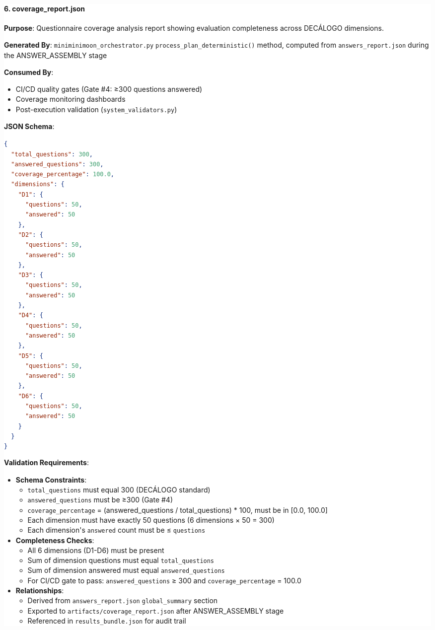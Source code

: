#### 6. coverage_report.json

**Purpose**: Questionnaire coverage analysis report showing evaluation completeness across DECÁLOGO dimensions.

**Generated By**: `miniminimoon_orchestrator.py` `process_plan_deterministic()` method, computed from `answers_report.json` during the ANSWER_ASSEMBLY stage

**Consumed By**:
- CI/CD quality gates (Gate #4: ≥300 questions answered)
- Coverage monitoring dashboards
- Post-execution validation (`system_validators.py`)

**JSON Schema**:
```json
{
  "total_questions": 300,
  "answered_questions": 300,
  "coverage_percentage": 100.0,
  "dimensions": {
    "D1": {
      "questions": 50,
      "answered": 50
    },
    "D2": {
      "questions": 50,
      "answered": 50
    },
    "D3": {
      "questions": 50,
      "answered": 50
    },
    "D4": {
      "questions": 50,
      "answered": 50
    },
    "D5": {
      "questions": 50,
      "answered": 50
    },
    "D6": {
      "questions": 50,
      "answered": 50
    }
  }
}
```

**Validation Requirements**:
- **Schema Constraints**:
  - `total_questions` must equal 300 (DECÁLOGO standard)
  - `answered_questions` must be ≥300 (Gate #4)
  - `coverage_percentage` = (answered_questions / total_questions) * 100, must be in [0.0, 100.0]
  - Each dimension must have exactly 50 questions (6 dimensions × 50 = 300)
  - Each dimension's `answered` count must be ≤ `questions`
- **Completeness Checks**:
  - All 6 dimensions (D1-D6) must be present
  - Sum of dimension questions must equal `total_questions`
  - Sum of dimension answered must equal `answered_questions`
  - For CI/CD gate to pass: `answered_questions` ≥ 300 and `coverage_percentage` = 100.0
- **Relationships**:
  - Derived from `answers_report.json` `global_summary` section
  - Exported to `artifacts/coverage_report.json` after ANSWER_ASSEMBLY stage
  - Referenced in `results_bundle.json` for audit trail
